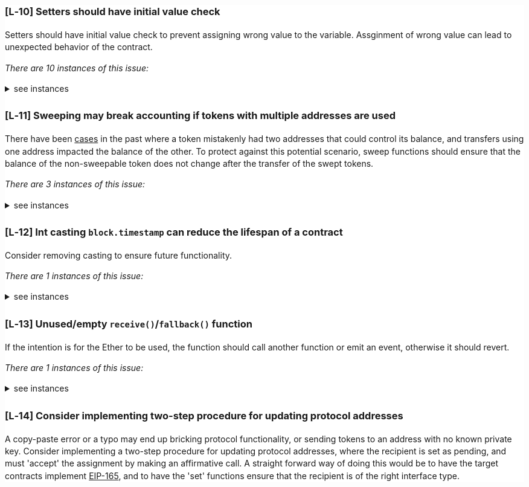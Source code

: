 
### [L&#x2011;10] Setters should have initial value check 
Setters should have initial value check to prevent assigning wrong value to the variable. Assginment of wrong value can lead to unexpected behavior of the contract.


*There are 10 instances of this issue:*



<details><summary>see instances</summary></details>


### [L&#x2011;11] Sweeping may break accounting if tokens with multiple addresses are used 
There have been [cases](https://blog.openzeppelin.com/compound-tusd-integration-issue-retrospective/) in the past where a token mistakenly had two addresses that could control its balance, and transfers using one address impacted the balance of the other. To protect against this potential scenario, sweep functions should ensure that the balance of the non-sweepable token does not change after the transfer of the swept tokens.


*There are 3 instances of this issue:*



<details><summary>see instances</summary></details>


### [L&#x2011;12] Int casting `block.timestamp` can reduce the lifespan of a contract 
Consider removing casting to ensure future functionality.


*There are 1 instances of this issue:*



<details><summary>see instances</summary></details>


### [L&#x2011;13] Unused/empty `receive()`/`fallback()` function 
If the intention is for the Ether to be used, the function should call another function or emit an event, otherwise it should revert.


*There are 1 instances of this issue:*



<details><summary>see instances</summary></details>


### [L&#x2011;14] Consider implementing two-step procedure for updating protocol addresses 
A copy-paste error or a typo may end up bricking protocol functionality, or sending tokens to an address with no known private key. Consider implementing a two-step procedure for updating protocol addresses, where the recipient is set as pending, and must 'accept' the assignment by making an affirmative call. A straight forward way of doing this would be to have the target contracts implement [EIP-165](https://eips.ethereum.org/EIPS/eip-165), and to have the 'set' functions ensure that the recipient is of the right interface type.
